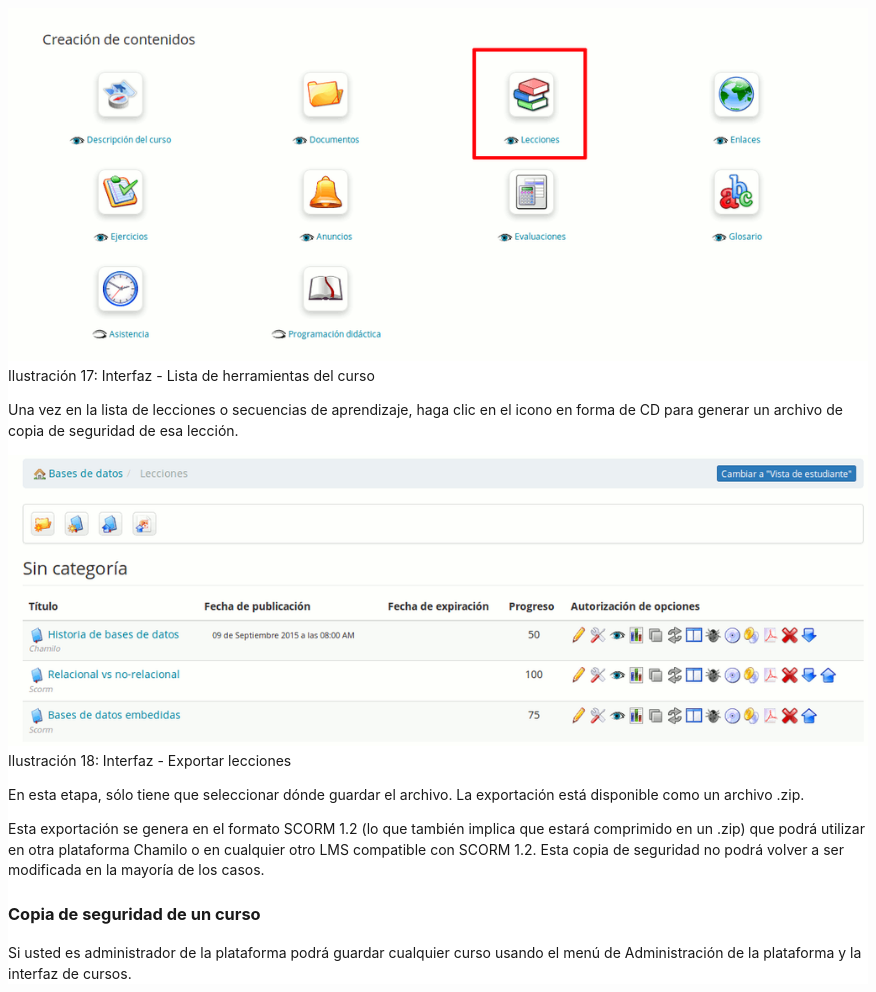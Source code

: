 ![](../../.gitbook/assets/images124.png)Ilustración 17: Interfaz - Lista de herramientas del curso

Una vez en la lista de lecciones o secuencias de aprendizaje, haga clic en el icono en forma de CD para generar un archivo de copia de seguridad de esa lección.

![](../../.gitbook/assets/images125.png)Ilustración 18: Interfaz - Exportar lecciones

En esta etapa, sólo tiene que seleccionar dónde guardar el archivo. La exportación está disponible como un archivo .zip.

Esta exportación se genera en el formato SCORM 1.2 \(lo que también implica que estará comprimido en un .zip\) que podrá utilizar en otra plataforma Chamilo o en cualquier otro LMS compatible con SCORM 1.2. Esta copia de seguridad no podrá volver a ser modificada en la mayoría de los casos.

### **Copia de seguridad de un curso** <a id="copia-de-seguridad-de-un-curso"></a>

Si usted es administrador de la plataforma podrá guardar cualquier curso usando el menú de Administración de la plataforma y la interfaz de cursos.
